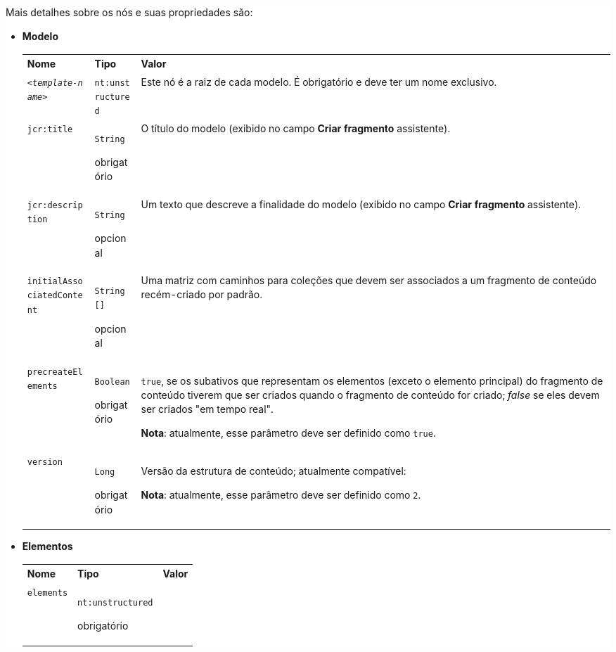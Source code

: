 Mais detalhes sobre os nós e suas propriedades são:

* **Modelo**

  <table>
   <tbody>
    <tr>
     <th>Nome</th>
     <th>Tipo</th>
     <th>Valor</th>
    </tr>
    <tr>
     <td><code>&lt;<em>template-name</em>&gt;</code></td>
     <td><code>nt:unstructured</code></td>
     <td>Este nó é a raiz de cada modelo. É obrigatório e deve ter um nome exclusivo.</td>
    </tr>
    <tr>
     <td><code>jcr:title</code></td>
     <td><p><code>String</code></p> <p>obrigatório<br /> </p> </td>
     <td>O título do modelo (exibido no campo <strong>Criar fragmento</strong> assistente).</td>
    </tr>
    <tr>
     <td><code>jcr:description</code></td>
     <td><p><code>String</code></p> <p>opcional</p> </td>
     <td>Um texto que descreve a finalidade do modelo (exibido no campo <strong>Criar fragmento</strong> assistente).</td>
    </tr>
    <tr>
     <td><code>initialAssociatedContent</code></td>
     <td><p><code>String[]</code></p> <p>opcional</p> </td>
     <td>Uma matriz com caminhos para coleções que devem ser associados a um fragmento de conteúdo recém-criado por padrão.</td>
    </tr>
    <tr>
     <td><code>precreateElements</code></td>
     <td><p><code>Boolean</code></p> <p>obrigatório</p> </td>
     <td><p><code>true</code>, se os subativos que representam os elementos (exceto o elemento principal) do fragmento de conteúdo tiverem que ser criados quando o fragmento de conteúdo for criado; <em>false</em> se eles devem ser criados "em tempo real".</p> <p><strong>Nota</strong>: atualmente, esse parâmetro deve ser definido como <code>true</code>.</p> </td>
    </tr>
    <tr>
     <td><code>version</code></td>
     <td><p><code>Long</code></p> <p>obrigatório</p> </td>
     <td><p>Versão da estrutura de conteúdo; atualmente compatível:</p> <p><strong>Nota</strong>: atualmente, esse parâmetro deve ser definido como <code>2</code>.<br /> </p> </td>
    </tr>
   </tbody>
  </table>

* **Elementos**

  <table>
   <tbody>
    <tr>
     <th>Nome</th>
     <th>Tipo</th>
     <th>Valor</th>
    </tr>
    <tr>
     <td><code>elements</code><br /> </td>
     <td><p><code>nt:unstructured</code></p> <p>obrigatório</p> </td>
